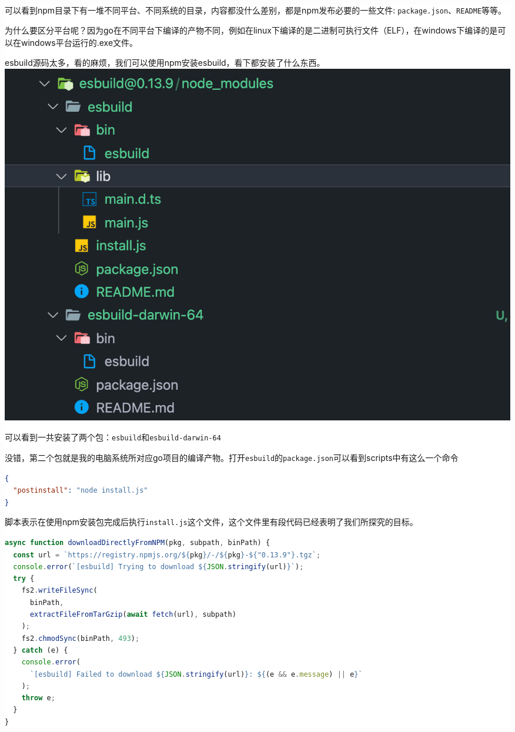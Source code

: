 可以看到npm目录下有一堆不同平台、不同系统的目录，内容都没什么差别，都是npm发布必要的一些文件: `package.json`、`README`等等。

为什么要区分平台呢？因为go在不同平台下编译的产物不同，例如在linux下编译的是二进制可执行文件（ELF），在windows下编译的是可以在windows平台运行的.exe文件。

esbuild源码太多，看的麻烦，我们可以使用npm安装esbuild，看下都安装了什么东西。
![](./assets/2.png)

可以看到一共安装了两个包：`esbuild`和`esbuild-darwin-64`

没错，第二个包就是我的电脑系统所对应go项目的编译产物。打开`esbuild`的`package.json`可以看到scripts中有这么一个命令

```json
{
  "postinstall": "node install.js"
}
```

脚本表示在使用npm安装包完成后执行`install.js`这个文件，这个文件里有段代码已经表明了我们所探究的目标。

```js
async function downloadDirectlyFromNPM(pkg, subpath, binPath) {
  const url = `https://registry.npmjs.org/${pkg}/-/${pkg}-${"0.13.9"}.tgz`;
  console.error(`[esbuild] Trying to download ${JSON.stringify(url)}`);
  try {
    fs2.writeFileSync(
      binPath,
      extractFileFromTarGzip(await fetch(url), subpath)
    );
    fs2.chmodSync(binPath, 493);
  } catch (e) {
    console.error(
      `[esbuild] Failed to download ${JSON.stringify(url)}: ${(e && e.message) || e}`
    );
    throw e;
  }
}
```
